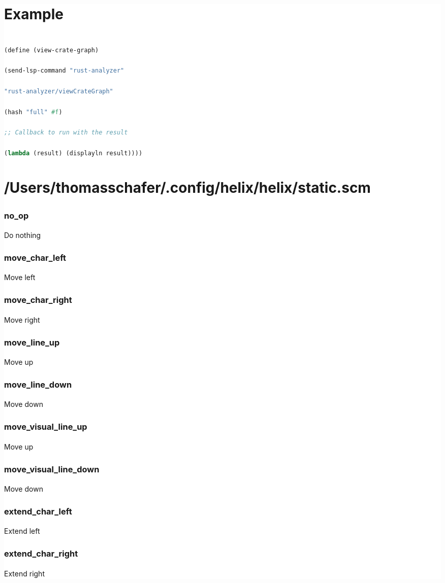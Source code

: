
# Example

```scheme

(define (view-crate-graph)

(send-lsp-command "rust-analyzer"

"rust-analyzer/viewCrateGraph"

(hash "full" #f)

;; Callback to run with the result

(lambda (result) (displayln result))))

```

# /Users/thomasschafer/.config/helix/helix/static.scm
### **no_op**
Do nothing

### **move_char_left**
Move left

### **move_char_right**
Move right

### **move_line_up**
Move up

### **move_line_down**
Move down

### **move_visual_line_up**
Move up

### **move_visual_line_down**
Move down

### **extend_char_left**
Extend left

### **extend_char_right**
Extend right
